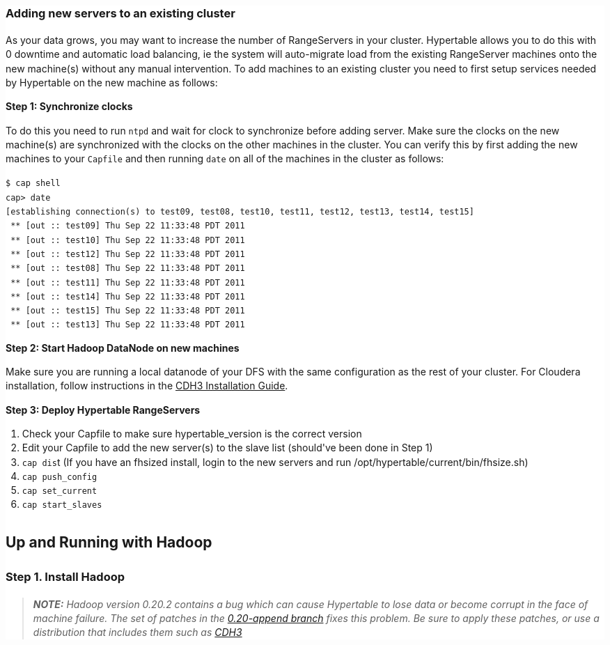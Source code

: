 ### Adding new servers to an existing cluster ###
As your data grows, you may want to increase the number of RangeServers in your cluster. Hypertable allows you to do this with 0 downtime and automatic load balancing, ie the system will auto-migrate load from the existing RangeServer machines onto the new machine(s) without any manual intervention. To add machines to an existing cluster you need to first setup services needed by Hypertable on the new machine as follows:

**Step 1:  Synchronize clocks**

To do this you need to run `ntpd` and wait for clock to synchronize before adding server.  Make sure the clocks on the new machine(s) are synchronized with the clocks on the other machines in the cluster.  You can verify this by first adding the new machines to your `Capfile` and then running `date` on all of the machines in the cluster as follows:
```
$ cap shell
cap> date
[establishing connection(s) to test09, test08, test10, test11, test12, test13, test14, test15]
 ** [out :: test09] Thu Sep 22 11:33:48 PDT 2011
 ** [out :: test10] Thu Sep 22 11:33:48 PDT 2011
 ** [out :: test12] Thu Sep 22 11:33:48 PDT 2011
 ** [out :: test08] Thu Sep 22 11:33:48 PDT 2011
 ** [out :: test11] Thu Sep 22 11:33:48 PDT 2011
 ** [out :: test14] Thu Sep 22 11:33:48 PDT 2011
 ** [out :: test15] Thu Sep 22 11:33:48 PDT 2011
 ** [out :: test13] Thu Sep 22 11:33:48 PDT 2011
```

**Step 2: Start Hadoop DataNode on new machines**

Make sure you are running a local datanode of your DFS with the same configuration as the rest of your cluster.  For Cloudera installation, follow instructions in the [CDH3 Installation Guide](https://ccp.cloudera.com/display/CDHDOC/CDH3+Installation+Guide).

**Step 3: Deploy Hypertable RangeServers**

  1. Check your Capfile to make sure hypertable\_version is the correct version
  1. Edit your Capfile to add the new server(s) to the slave list (should've been done in Step 1)
  1. `cap dis`t (If you have an fhsized install, login to the new servers and run /opt/hypertable/current/bin/fhsize.sh)
  1. `cap push_config`
  1. `cap set_current`
  1. `cap start_slaves`

## Up and Running with Hadoop ##

### Step 1. Install Hadoop ###

> _**NOTE:** Hadoop version 0.20.2 contains a bug which can cause Hypertable to lose data or become corrupt in the face of machine failure.  The set of patches in the [0.20-append branch](http://svn.apache.org/viewvc/hadoop/common/branches/branch-0.20-append/) fixes this problem.  Be sure to apply these patches, or use a distribution that includes them such as [CDH3](http://www.cloudera.com/blog/2011/02/cdh3-beta-4-now-available/)_
